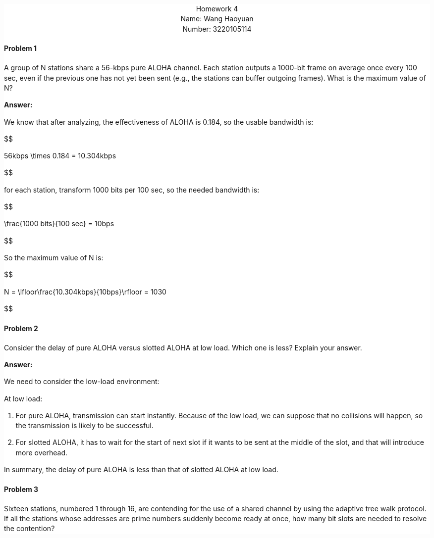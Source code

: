 <center>Homework 4</center>

<center>Name: Wang Haoyuan</center>

<center>Number: 3220105114</center>

#### Problem 1

A group of N stations share a 56-kbps pure ALOHA channel. Each station outputs a 1000-bit frame on average once every 100 sec, even if the previous one has not yet been sent (e.g., the stations can buffer outgoing frames). What is the maximum value of N?

**Answer:**

We know that after analyzing, the effectiveness of ALOHA is $0.184$, so the usable bandwidth is:

$$

56kbps \times 0.184 = 10.304kbps

$$

for each station, transform 1000 bits per 100 sec, so the needed bandwidth is:

$$

\frac{1000 bits}{100 sec} = 10bps

$$

So the maximum value of N is:

$$

N = \lfloor\frac{10.304kbps}{10bps}\rfloor = 1030 

$$


#### Problem 2

Consider the delay of pure ALOHA versus slotted ALOHA at low load. Which one is less? Explain your answer.

**Answer:**

We need to consider the low-load environment:

At low load:

1. For pure ALOHA, transmission can start instantly. Because of the low load, we can suppose that no collisions will happen, so the transmission is likely to be successful.

2. For slotted ALOHA, it has to wait for the start of next slot if it wants to be sent at the middle of the slot, and that will introduce more overhead.

In summary, the delay of pure ALOHA is less than that of slotted ALOHA at low load.

#### Problem 3

Sixteen stations, numbered 1 through 16, are contending for the use of a shared channel by using the adaptive tree walk protocol. If all the stations whose addresses are prime numbers suddenly become ready at once, how many bit slots are needed to resolve the contention?
